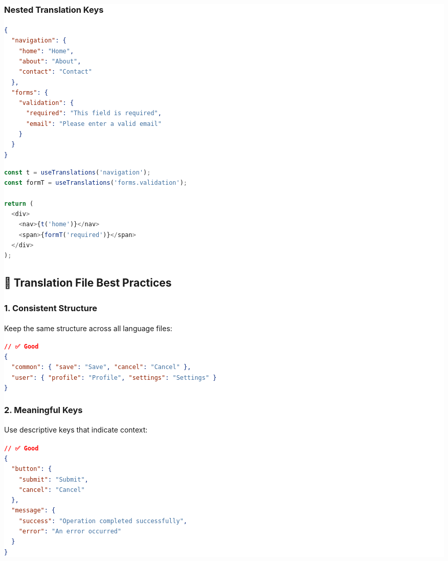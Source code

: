 ### Nested Translation Keys

```json
{
  "navigation": {
    "home": "Home",
    "about": "About",
    "contact": "Contact"
  },
  "forms": {
    "validation": {
      "required": "This field is required",
      "email": "Please enter a valid email"
    }
  }
}
```

```typescript
const t = useTranslations('navigation');
const formT = useTranslations('forms.validation');

return (
  <div>
    <nav>{t('home')}</nav>
    <span>{formT('required')}</span>
  </div>
);
```

## 📝 Translation File Best Practices

### 1. Consistent Structure
Keep the same structure across all language files:

```json
// ✅ Good
{
  "common": { "save": "Save", "cancel": "Cancel" },
  "user": { "profile": "Profile", "settings": "Settings" }
}
```

### 2. Meaningful Keys
Use descriptive keys that indicate context:

```json
// ✅ Good
{
  "button": {
    "submit": "Submit",
    "cancel": "Cancel"
  },
  "message": {
    "success": "Operation completed successfully",
    "error": "An error occurred"
  }
}
```
